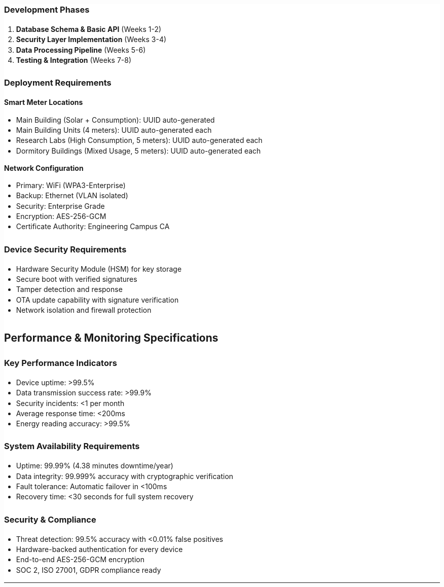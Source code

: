 ### **Development Phases**
1. **Database Schema & Basic API** (Weeks 1-2)
2. **Security Layer Implementation** (Weeks 3-4)
3. **Data Processing Pipeline** (Weeks 5-6)
4. **Testing & Integration** (Weeks 7-8)

### **Deployment Requirements**

**Smart Meter Locations**
- Main Building (Solar + Consumption): UUID auto-generated
- Main Building Units (4 meters): UUID auto-generated each
- Research Labs (High Consumption, 5 meters): UUID auto-generated each
- Dormitory Buildings (Mixed Usage, 5 meters): UUID auto-generated each

**Network Configuration**
- Primary: WiFi (WPA3-Enterprise)
- Backup: Ethernet (VLAN isolated)
- Security: Enterprise Grade
- Encryption: AES-256-GCM
- Certificate Authority: Engineering Campus CA

### **Device Security Requirements**
- Hardware Security Module (HSM) for key storage
- Secure boot with verified signatures
- Tamper detection and response
- OTA update capability with signature verification
- Network isolation and firewall protection

## **Performance & Monitoring Specifications**

### **Key Performance Indicators**
- Device uptime: >99.5%
- Data transmission success rate: >99.9%
- Security incidents: <1 per month
- Average response time: <200ms
- Energy reading accuracy: >99.5%

### **System Availability Requirements**
- Uptime: 99.99% (4.38 minutes downtime/year)
- Data integrity: 99.999% accuracy with cryptographic verification
- Fault tolerance: Automatic failover in <100ms
- Recovery time: <30 seconds for full system recovery

### **Security & Compliance**
- Threat detection: 99.5% accuracy with <0.01% false positives
- Hardware-backed authentication for every device
- End-to-end AES-256-GCM encryption
- SOC 2, ISO 27001, GDPR compliance ready

---
